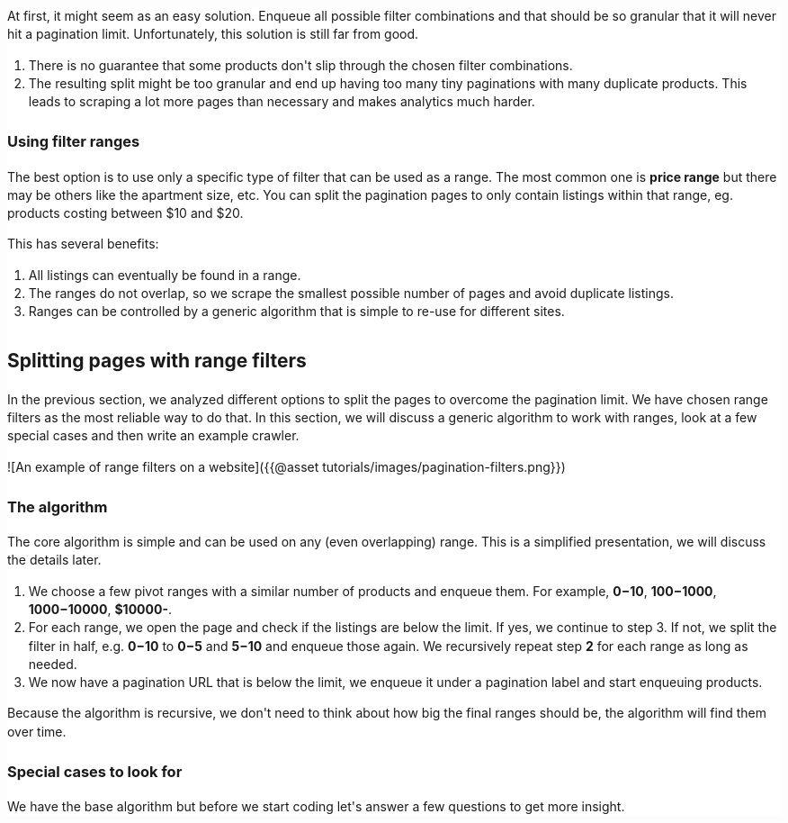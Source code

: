 At first, it might seem as an easy solution. Enqueue all possible filter combinations and that should be so granular that it will never hit a pagination limit. Unfortunately, this solution is still far from good.

1. There is no guarantee that some products don't slip through the chosen filter combinations.
2. The resulting split might be too granular and end up having too many tiny paginations with many duplicate products. This leads to scraping a lot more pages than necessary and makes analytics much harder.

### [](#using-filter-ranges) Using filter ranges

The best option is to use only a specific type of filter that can be used as a range. The most common one is **price range** but there may be others like the apartment size, etc. You can split the pagination pages to only contain listings within that range, eg. products costing between $10 and $20.

This has several benefits:

1. All listings can eventually be found in a range.
2. The ranges do not overlap, so we scrape the smallest possible number of pages and avoid duplicate listings.
3. Ranges can be controlled by a generic algorithm that is simple to re-use for different sites.

## [](#splitting-pages-with-range-filters) Splitting pages with range filters

In the previous section, we analyzed different options to split the pages to overcome the pagination limit. We have chosen range filters as the most reliable way to do that. In this section, we will discuss a generic algorithm to work with ranges, look at a few special cases and then write an example crawler.

![An example of range filters on a website]({{@asset tutorials/images/pagination-filters.png}})

### [](#the-algorithm) The algorithm

The core algorithm is simple and can be used on any (even overlapping) range. This is a simplified presentation, we will discuss the details later.

1. We choose a few pivot ranges with a similar number of products and enqueue them. For example, **$0-$10**, **$100-$1000**, **$1000-$10000**, **$10000-**.
2. For each range, we open the page and check if the listings are below the limit. If yes, we continue to step 3. If not, we split the filter in half, e.g. **$0-$10** to **$0-$5** and **$5-$10** and enqueue those again. We recursively repeat step **2** for each range as long as needed.
3. We now have a pagination URL that is below the limit, we enqueue it under a pagination label and start enqueuing products.

Because the algorithm is recursive, we don't need to think about how big the final ranges should be, the algorithm will find them over time.

### [](#special-cases-to-look-for) Special cases to look for

We have the base algorithm but before we start coding let's answer a few questions to get more insight.
